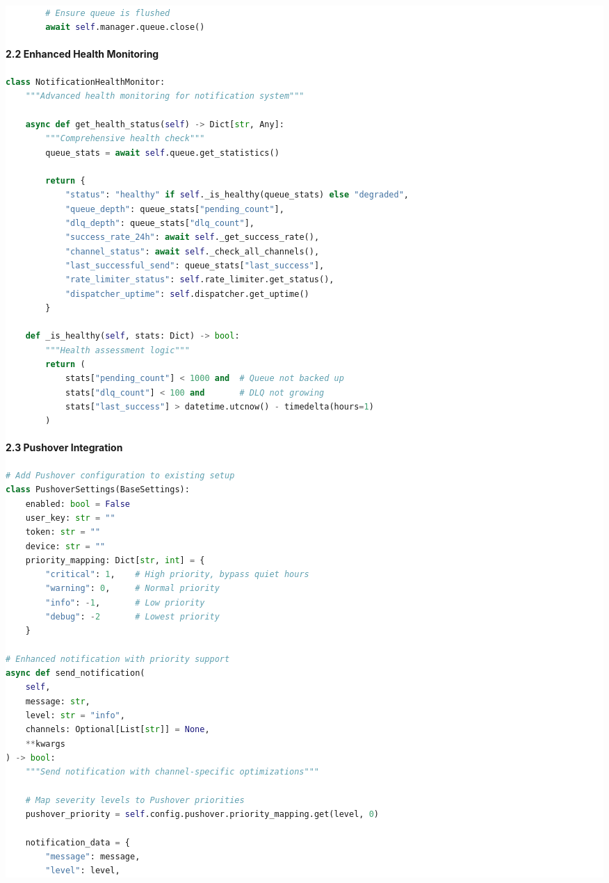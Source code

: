 ```python
        # Ensure queue is flushed
        await self.manager.queue.close()
```

#### 2.2 Enhanced Health Monitoring
```python
class NotificationHealthMonitor:
    """Advanced health monitoring for notification system"""

    async def get_health_status(self) -> Dict[str, Any]:
        """Comprehensive health check"""
        queue_stats = await self.queue.get_statistics()

        return {
            "status": "healthy" if self._is_healthy(queue_stats) else "degraded",
            "queue_depth": queue_stats["pending_count"],
            "dlq_depth": queue_stats["dlq_count"],
            "success_rate_24h": await self._get_success_rate(),
            "channel_status": await self._check_all_channels(),
            "last_successful_send": queue_stats["last_success"],
            "rate_limiter_status": self.rate_limiter.get_status(),
            "dispatcher_uptime": self.dispatcher.get_uptime()
        }

    def _is_healthy(self, stats: Dict) -> bool:
        """Health assessment logic"""
        return (
            stats["pending_count"] < 1000 and  # Queue not backed up
            stats["dlq_count"] < 100 and       # DLQ not growing
            stats["last_success"] > datetime.utcnow() - timedelta(hours=1)
        )
```

#### 2.3 Pushover Integration
```python
# Add Pushover configuration to existing setup
class PushoverSettings(BaseSettings):
    enabled: bool = False
    user_key: str = ""
    token: str = ""
    device: str = ""
    priority_mapping: Dict[str, int] = {
        "critical": 1,    # High priority, bypass quiet hours
        "warning": 0,     # Normal priority
        "info": -1,       # Low priority
        "debug": -2       # Lowest priority
    }

# Enhanced notification with priority support
async def send_notification(
    self,
    message: str,
    level: str = "info",
    channels: Optional[List[str]] = None,
    **kwargs
) -> bool:
    """Send notification with channel-specific optimizations"""

    # Map severity levels to Pushover priorities
    pushover_priority = self.config.pushover.priority_mapping.get(level, 0)

    notification_data = {
        "message": message,
        "level": level,
```